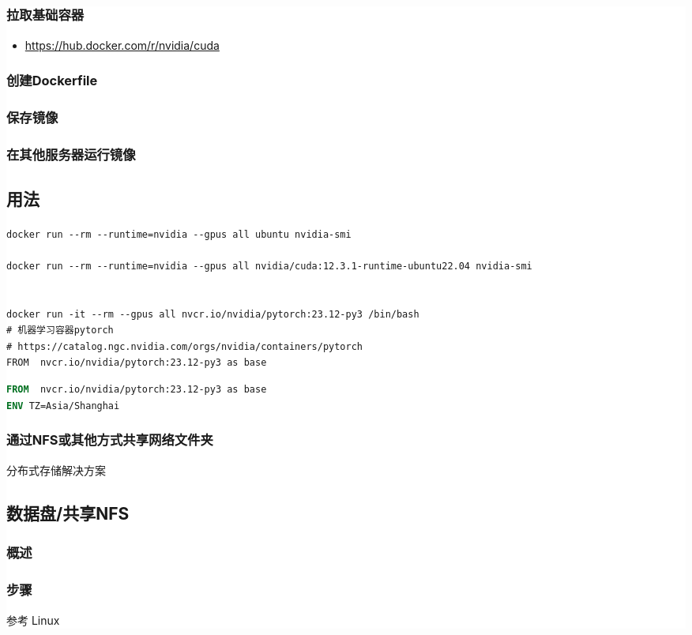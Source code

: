 ### 拉取基础容器

- https://hub.docker.com/r/nvidia/cuda

### 创建Dockerfile

```shell
```

### 保存镜像



### 在其他服务器运行镜像

## 用法

```shell
docker run --rm --runtime=nvidia --gpus all ubuntu nvidia-smi

docker run --rm --runtime=nvidia --gpus all nvidia/cuda:12.3.1-runtime-ubuntu22.04 nvidia-smi


docker run -it --rm --gpus all nvcr.io/nvidia/pytorch:23.12-py3 /bin/bash
# 机器学习容器pytorch
# https://catalog.ngc.nvidia.com/orgs/nvidia/containers/pytorch
FROM  nvcr.io/nvidia/pytorch:23.12-py3 as base
```

```dockerfile
FROM  nvcr.io/nvidia/pytorch:23.12-py3 as base
ENV TZ=Asia/Shanghai
```



### 通过NFS或其他方式共享网络文件夹

分布式存储解决方案



## 数据盘/共享NFS

### 概述

### 步骤

参考 Linux

```shell

```


